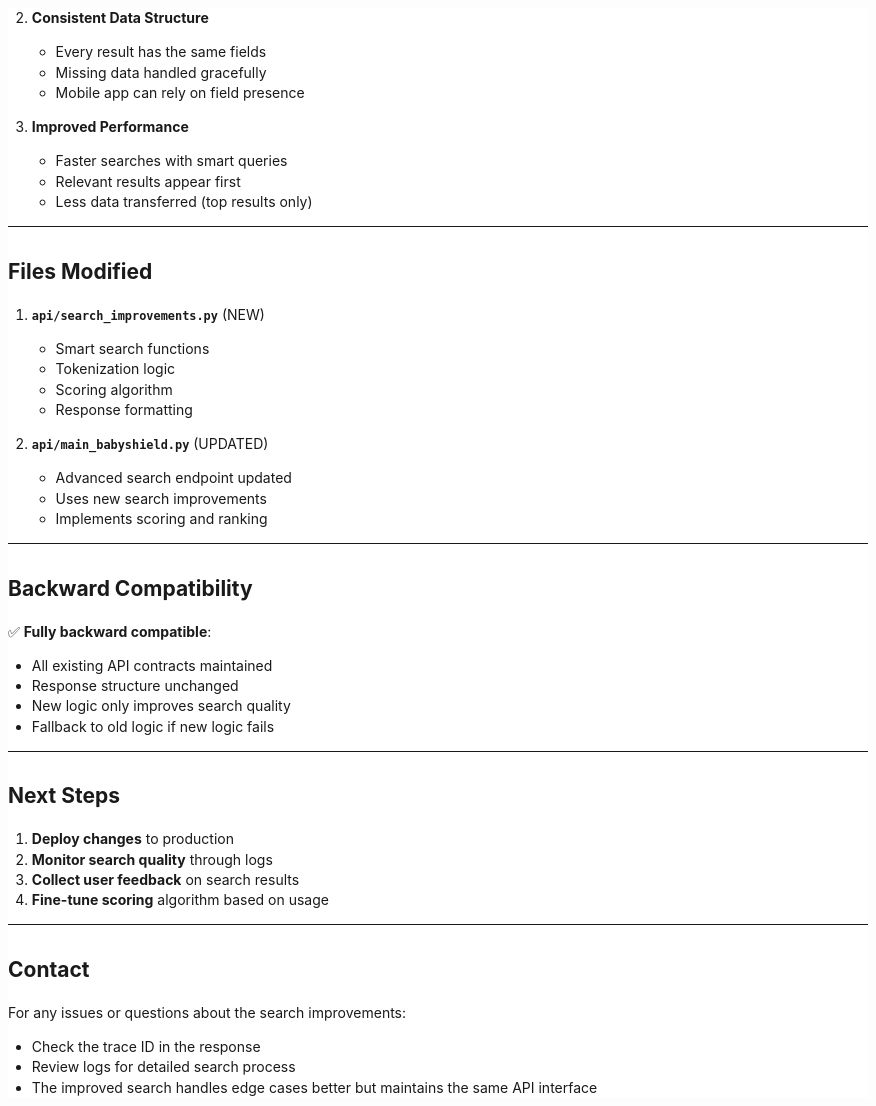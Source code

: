 2. **Consistent Data Structure**
   - Every result has the same fields
   - Missing data handled gracefully
   - Mobile app can rely on field presence

3. **Improved Performance**
   - Faster searches with smart queries
   - Relevant results appear first
   - Less data transferred (top results only)

---

## **Files Modified**

1. **`api/search_improvements.py`** (NEW)
   - Smart search functions
   - Tokenization logic
   - Scoring algorithm
   - Response formatting

2. **`api/main_babyshield.py`** (UPDATED)
   - Advanced search endpoint updated
   - Uses new search improvements
   - Implements scoring and ranking

---

## **Backward Compatibility**

✅ **Fully backward compatible**:
- All existing API contracts maintained
- Response structure unchanged
- New logic only improves search quality
- Fallback to old logic if new logic fails

---

## **Next Steps**

1. **Deploy changes** to production
2. **Monitor search quality** through logs
3. **Collect user feedback** on search results
4. **Fine-tune scoring** algorithm based on usage

---

## **Contact**

For any issues or questions about the search improvements:
- Check the trace ID in the response
- Review logs for detailed search process
- The improved search handles edge cases better but maintains the same API interface
